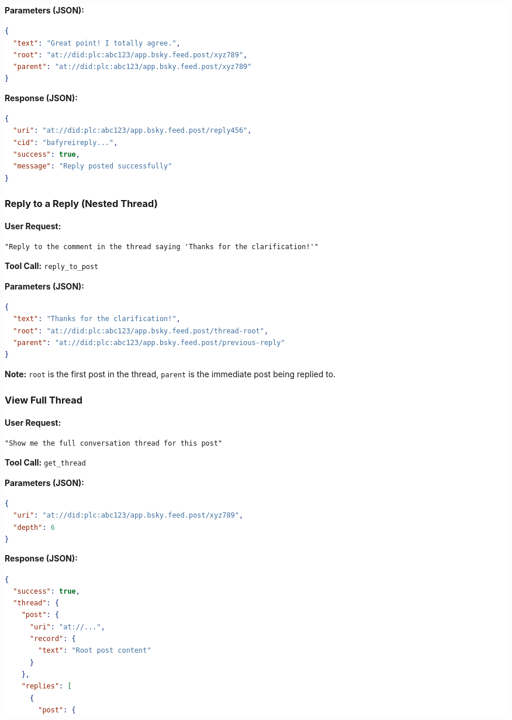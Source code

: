 **Parameters (JSON):**
```json
{
  "text": "Great point! I totally agree.",
  "root": "at://did:plc:abc123/app.bsky.feed.post/xyz789",
  "parent": "at://did:plc:abc123/app.bsky.feed.post/xyz789"
}
```

**Response (JSON):**
```json
{
  "uri": "at://did:plc:abc123/app.bsky.feed.post/reply456",
  "cid": "bafyreireply...",
  "success": true,
  "message": "Reply posted successfully"
}
```

### Reply to a Reply (Nested Thread)

**User Request:**
```
"Reply to the comment in the thread saying 'Thanks for the clarification!'"
```

**Tool Call:** `reply_to_post`

**Parameters (JSON):**
```json
{
  "text": "Thanks for the clarification!",
  "root": "at://did:plc:abc123/app.bsky.feed.post/thread-root",
  "parent": "at://did:plc:abc123/app.bsky.feed.post/previous-reply"
}
```

**Note:** `root` is the first post in the thread, `parent` is the immediate post being replied to.

### View Full Thread

**User Request:**
```
"Show me the full conversation thread for this post"
```

**Tool Call:** `get_thread`

**Parameters (JSON):**
```json
{
  "uri": "at://did:plc:abc123/app.bsky.feed.post/xyz789",
  "depth": 6
}
```

**Response (JSON):**
```json
{
  "success": true,
  "thread": {
    "post": {
      "uri": "at://...",
      "record": {
        "text": "Root post content"
      }
    },
    "replies": [
      {
        "post": {
```